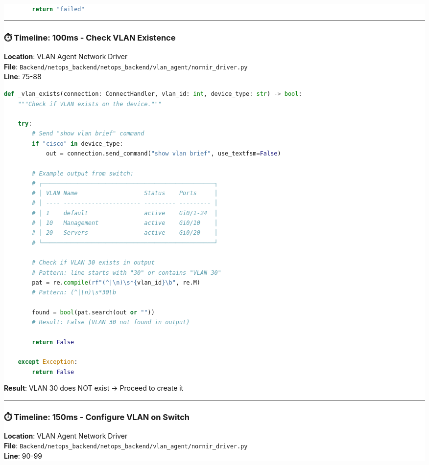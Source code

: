 ```python
        return "failed"
```

---

### **⏱️ Timeline: 100ms - Check VLAN Existence**

**Location**: VLAN Agent Network Driver  
**File**: `Backend/netops_backend/netops_backend/vlan_agent/nornir_driver.py`  
**Line**: 75-88

```python
def _vlan_exists(connection: ConnectHandler, vlan_id: int, device_type: str) -> bool:
    """Check if VLAN exists on the device."""
    
    try:
        # Send "show vlan brief" command
        if "cisco" in device_type:
            out = connection.send_command("show vlan brief", use_textfsm=False)
        
        # Example output from switch:
        # ┌─────────────────────────────────────────────────┐
        # │ VLAN Name                   Status    Ports     │
        # │ ---- ---------------------- --------- --------- │
        # │ 1    default                active    Gi0/1-24  │
        # │ 10   Management             active    Gi0/10    │
        # │ 20   Servers                active    Gi0/20    │
        # └─────────────────────────────────────────────────┘
        
        # Check if VLAN 30 exists in output
        # Pattern: line starts with "30" or contains "VLAN 30"
        pat = re.compile(rf"(^|\n)\s*{vlan_id}\b", re.M)
        # Pattern: (^|\n)\s*30\b
        
        found = bool(pat.search(out or ""))
        # Result: False (VLAN 30 not found in output)
        
        return False
        
    except Exception:
        return False
```

**Result**: VLAN 30 does NOT exist → Proceed to create it

---

### **⏱️ Timeline: 150ms - Configure VLAN on Switch**

**Location**: VLAN Agent Network Driver  
**File**: `Backend/netops_backend/netops_backend/vlan_agent/nornir_driver.py`  
**Line**: 90-99

